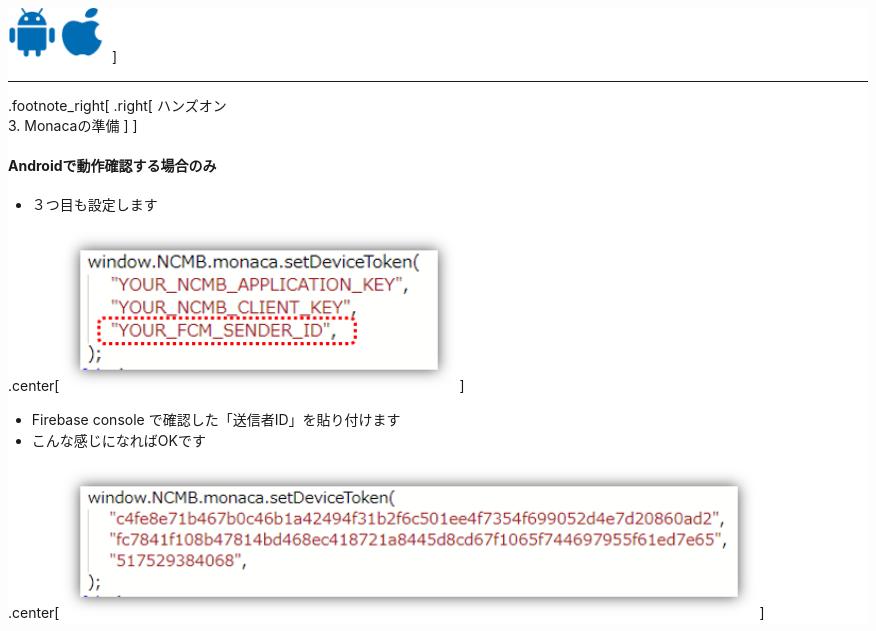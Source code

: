 <img src="document-img/both_icon.png" alt="both_icon" width="100px">
]

---
.footnote_right[
.right[
ハンズオン<br>3. Monacaの準備
]
]

#### Androidで動作確認する場合のみ

* ３つ目も設定します

.center[<img src="document-img/code_api_3.png" alt="code_api_3" width="400px">]

* Firebase console で確認した「送信者ID」を貼り付けます
* こんな感じになればOKです

.center[<img src="document-img/code_api_4.png" alt="code_api_4" width="700px">]
